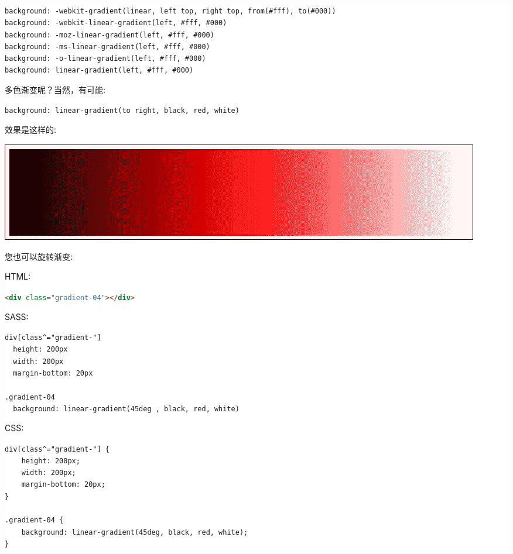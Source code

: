 ```html
background: -webkit-gradient(linear, left top, right top, from(#fff), to(#000))
background: -webkit-linear-gradient(left, #fff, #000)
background: -moz-linear-gradient(left, #fff, #000)
background: -ms-linear-gradient(left, #fff, #000)
background: -o-linear-gradient(left, #fff, #000)
background: linear-gradient(left, #fff, #000)
```

多色渐变呢？当然，有可能:

```html
background: linear-gradient(to right, black, red, white)
```

效果是这样的:

![Linear gradients](img/00137.jpeg)

您也可以旋转渐变:

HTML:

```html
<div class="gradient-04"></div>
```

SASS:

```html
div[class^="gradient-"]
  height: 200px
  width: 200px
  margin-bottom: 20px

.gradient-04
  background: linear-gradient(45deg , black, red, white)
```

CSS:

```html
div[class^="gradient-"] {
    height: 200px;
    width: 200px;
    margin-bottom: 20px;
}

.gradient-04 {
    background: linear-gradient(45deg, black, red, white);
}
```
